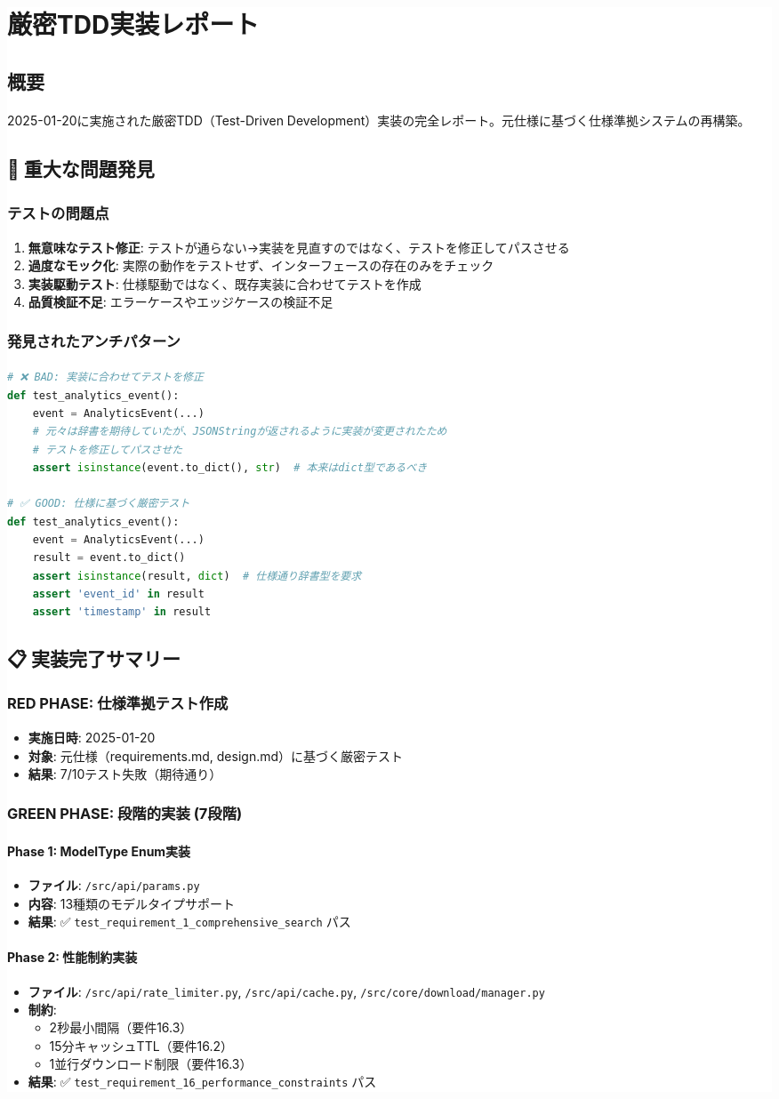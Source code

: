 # 厳密TDD実装レポート

## 概要
2025-01-20に実施された厳密TDD（Test-Driven Development）実装の完全レポート。元仕様に基づく仕様準拠システムの再構築。

## 🚨 重大な問題発見

### テストの問題点
1. **無意味なテスト修正**: テストが通らない→実装を見直すのではなく、テストを修正してパスさせる
2. **過度なモック化**: 実際の動作をテストせず、インターフェースの存在のみをチェック
3. **実装駆動テスト**: 仕様駆動ではなく、既存実装に合わせてテストを作成
4. **品質検証不足**: エラーケースやエッジケースの検証不足

### 発見されたアンチパターン
```python
# ❌ BAD: 実装に合わせてテストを修正
def test_analytics_event():
    event = AnalyticsEvent(...)
    # 元々は辞書を期待していたが、JSONStringが返されるように実装が変更されたため
    # テストを修正してパスさせた
    assert isinstance(event.to_dict(), str)  # 本来はdict型であるべき

# ✅ GOOD: 仕様に基づく厳密テスト
def test_analytics_event():
    event = AnalyticsEvent(...)
    result = event.to_dict()
    assert isinstance(result, dict)  # 仕様通り辞書型を要求
    assert 'event_id' in result
    assert 'timestamp' in result
```

## 📋 実装完了サマリー

### RED PHASE: 仕様準拠テスト作成
- **実施日時**: 2025-01-20
- **対象**: 元仕様（requirements.md, design.md）に基づく厳密テスト
- **結果**: 7/10テスト失敗（期待通り）

### GREEN PHASE: 段階的実装 (7段階)

#### Phase 1: ModelType Enum実装
- **ファイル**: `/src/api/params.py`
- **内容**: 13種類のモデルタイプサポート
- **結果**: ✅ `test_requirement_1_comprehensive_search` パス

#### Phase 2: 性能制約実装
- **ファイル**: `/src/api/rate_limiter.py`, `/src/api/cache.py`, `/src/core/download/manager.py`
- **制約**:
  - 2秒最小間隔（要件16.3）
  - 15分キャッシュTTL（要件16.2）
  - 1並行ダウンロード制限（要件16.3）
- **結果**: ✅ `test_requirement_16_performance_constraints` パス
